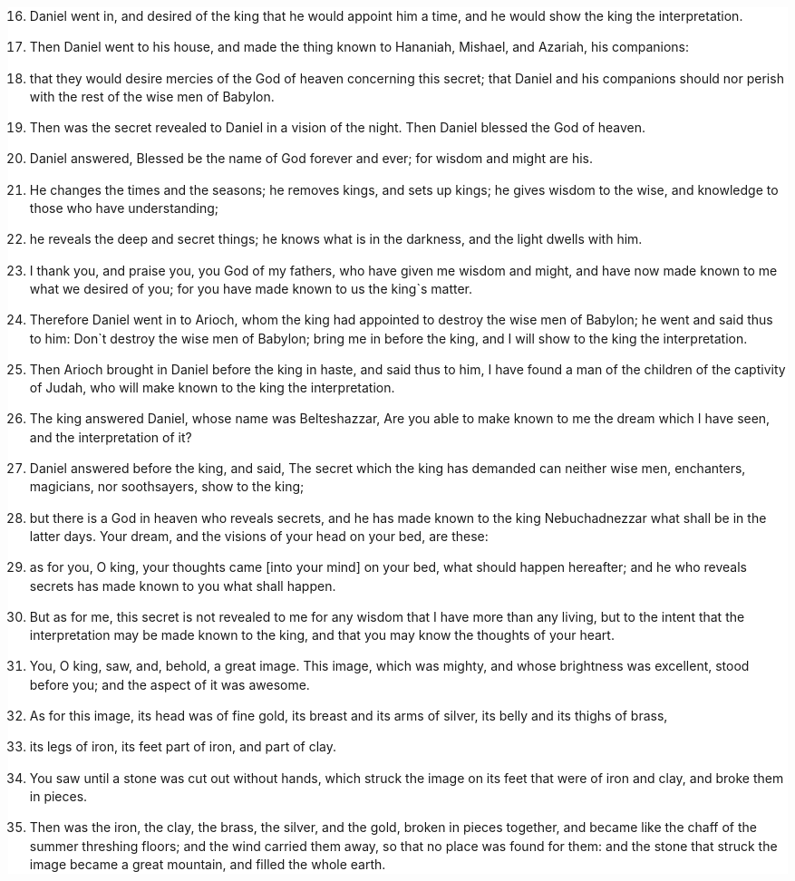 16. Daniel went in, and desired of the king that he would appoint him a time, and he would show the king the interpretation.

17. Then Daniel went to his house, and made the thing known to Hananiah, Mishael, and Azariah, his companions:

18. that they would desire mercies of the God of heaven concerning this secret; that Daniel and his companions should nor perish with the rest of the wise men of Babylon.

19. Then was the secret revealed to Daniel in a vision of the night. Then Daniel blessed the God of heaven.

20. Daniel answered, Blessed be the name of God forever and ever; for wisdom and might are his.

21. He changes the times and the seasons; he removes kings, and sets up kings; he gives wisdom to the wise, and knowledge to those who have understanding;

22. he reveals the deep and secret things; he knows what is in the darkness, and the light dwells with him.

23. I thank you, and praise you, you God of my fathers, who have given me wisdom and might, and have now made known to me what we desired of you; for you have made known to us the king`s matter.

24. Therefore Daniel went in to Arioch, whom the king had appointed to destroy the wise men of Babylon; he went and said thus to him: Don`t destroy the wise men of Babylon; bring me in before the king, and I will show to the king the interpretation.

25. Then Arioch brought in Daniel before the king in haste, and said thus to him, I have found a man of the children of the captivity of Judah, who will make known to the king the interpretation.

26. The king answered Daniel, whose name was Belteshazzar, Are you able to make known to me the dream which I have seen, and the interpretation of it?

27. Daniel answered before the king, and said, The secret which the king has demanded can neither wise men, enchanters, magicians, nor soothsayers, show to the king;

28. but there is a God in heaven who reveals secrets, and he has made known to the king Nebuchadnezzar what shall be in the latter days. Your dream, and the visions of your head on your bed, are these:

29. as for you, O king, your thoughts came [into your mind] on your bed, what should happen hereafter; and he who reveals secrets has made known to you what shall happen.

30. But as for me, this secret is not revealed to me for any wisdom that I have more than any living, but to the intent that the interpretation may be made known to the king, and that you may know the thoughts of your heart.

31. You, O king, saw, and, behold, a great image. This image, which was mighty, and whose brightness was excellent, stood before you; and the aspect of it was awesome.

32. As for this image, its head was of fine gold, its breast and its arms of silver, its belly and its thighs of brass,

33. its legs of iron, its feet part of iron, and part of clay.

34. You saw until a stone was cut out without hands, which struck the image on its feet that were of iron and clay, and broke them in pieces.

35. Then was the iron, the clay, the brass, the silver, and the gold, broken in pieces together, and became like the chaff of the summer threshing floors; and the wind carried them away, so that no place was found for them: and the stone that struck the image became a great mountain, and filled the whole earth.
